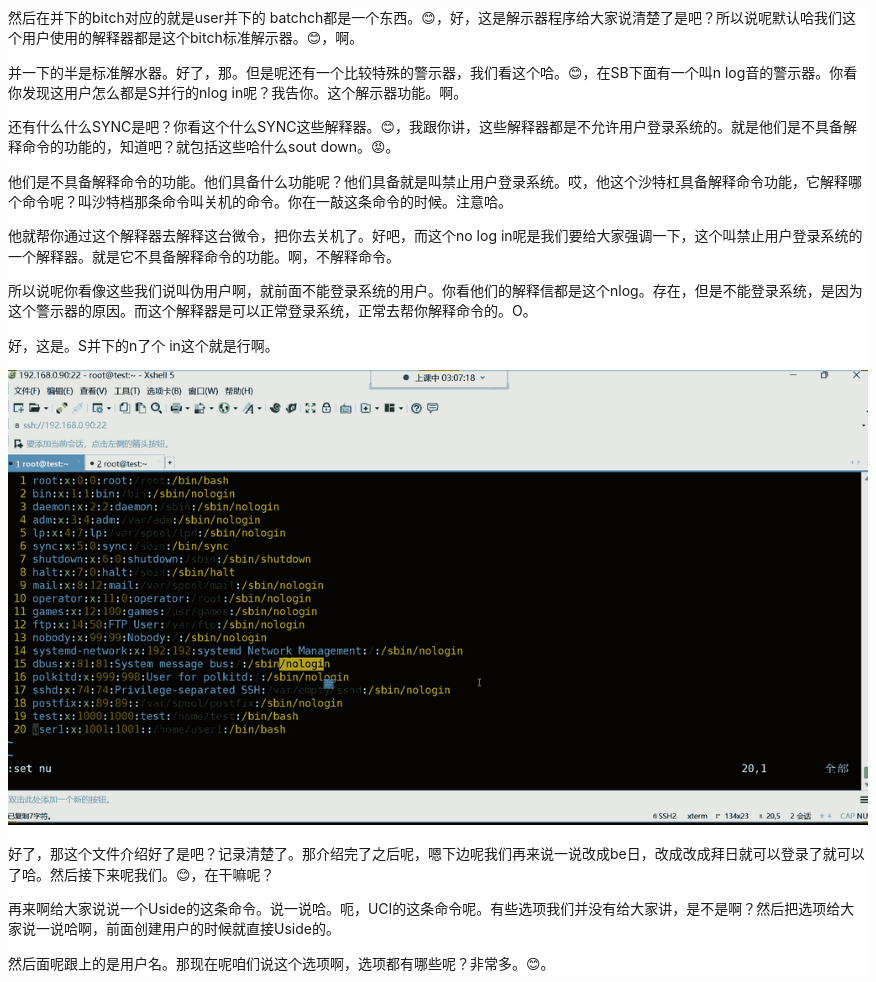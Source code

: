 然后在并下的bitch对应的就是user并下的 batchch都是一个东西。😊，好，这是解示器程序给大家说清楚了是吧？所以说呢默认哈我们这个用户使用的解释器都是这个bitch标准解示器。😊，啊。

并一下的半是标准解水器。好了，那。但是呢还有一个比较特殊的警示器，我们看这个哈。😊，在SB下面有一个叫n log音的警示器。你看你发现这用户怎么都是S并行的nlog in呢？我告你。这个解示器功能。啊。

还有什么什么SYNC是吧？你看这个什么SYNC这些解释器。😊，我跟你讲，这些解释器都是不允许用户登录系统的。就是他们是不具备解释命令的功能的，知道吧？就包括这些哈什么sout down。😡。

他们是不具备解释命令的功能。他们具备什么功能呢？他们具备就是叫禁止用户登录系统。哎，他这个沙特杠具备解释命令功能，它解释哪个命令呢？叫沙特档那条命令叫关机的命令。你在一敲这条命令的时候。注意哈。

他就帮你通过这个解释器去解释这台微令，把你去关机了。好吧，而这个no log in呢是我们要给大家强调一下，这个叫禁止用户登录系统的一个解释器。就是它不具备解释命令的功能。啊，不解释命令。

所以说呢你看像这些我们说叫伪用户啊，就前面不能登录系统的用户。你看他们的解释信都是这个nlog。存在，但是不能登录系统，是因为这个警示器的原因。而这个解释器是可以正常登录系统，正常去帮你解释命令的。O。

好，这是。S并下的n了个 in这个就是行啊。

![](img/ef5cf24304c7573f734f3fee85e818fd_28.png)

好了，那这个文件介绍好了是吧？记录清楚了。那介绍完了之后呢，嗯下边呢我们再来说一说改成be日，改成改成拜日就可以登录了就可以了哈。然后接下来呢我们。😊，在干嘛呢？

再来啊给大家说说一个Uside的这条命令。说一说哈。呃，UCI的这条命令呢。有些选项我们并没有给大家讲，是不是啊？然后把选项给大家说一说哈啊，前面创建用户的时候就直接Uside的。

然后面呢跟上的是用户名。那现在呢咱们说这个选项啊，选项都有哪些呢？非常多。😊。
